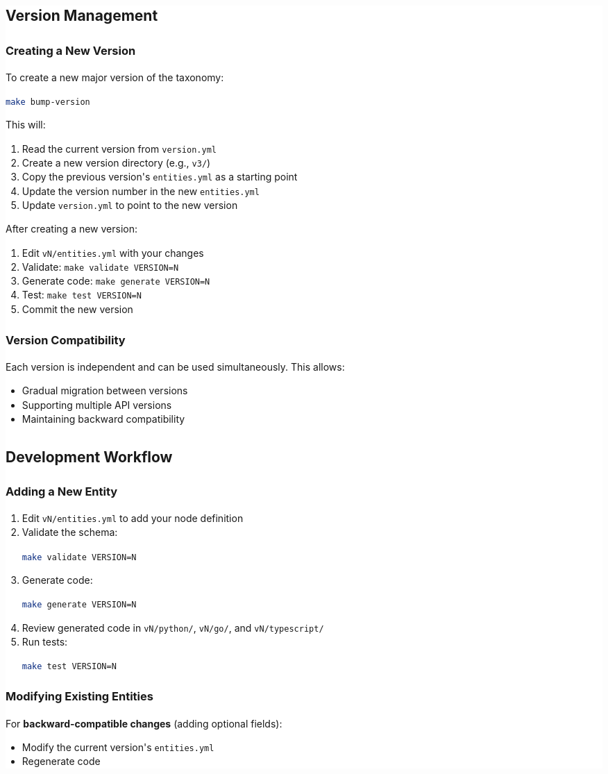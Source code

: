 ## Version Management

### Creating a New Version

To create a new major version of the taxonomy:

```bash
make bump-version
```

This will:
1. Read the current version from `version.yml`
2. Create a new version directory (e.g., `v3/`)
3. Copy the previous version's `entities.yml` as a starting point
4. Update the version number in the new `entities.yml`
5. Update `version.yml` to point to the new version

After creating a new version:
1. Edit `vN/entities.yml` with your changes
2. Validate: `make validate VERSION=N`
3. Generate code: `make generate VERSION=N`
4. Test: `make test VERSION=N`
5. Commit the new version

### Version Compatibility

Each version is independent and can be used simultaneously. This allows:
- Gradual migration between versions
- Supporting multiple API versions
- Maintaining backward compatibility

## Development Workflow

### Adding a New Entity

1. Edit `vN/entities.yml` to add your node definition
2. Validate the schema:
   ```bash
   make validate VERSION=N
   ```
3. Generate code:
   ```bash
   make generate VERSION=N
   ```
4. Review generated code in `vN/python/`, `vN/go/`, and `vN/typescript/`
5. Run tests:
   ```bash
   make test VERSION=N
   ```

### Modifying Existing Entities

For **backward-compatible changes** (adding optional fields):
- Modify the current version's `entities.yml`
- Regenerate code
